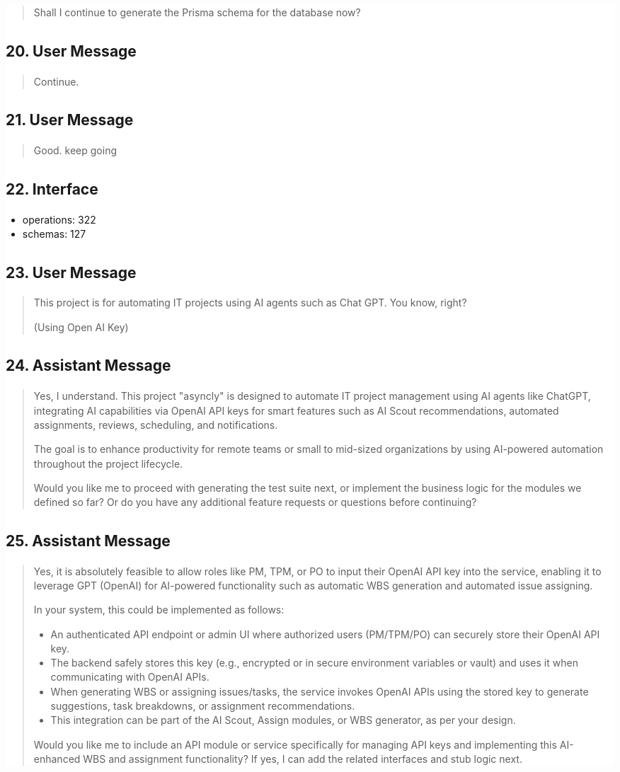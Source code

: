 > Shall I continue to generate the Prisma schema for the database now?

## 20. User Message

> Continue.

## 21. User Message

> Good. keep going

## 22. Interface

- operations: 322
- schemas: 127

## 23. User Message

> This project is for automating IT projects using AI agents such as Chat GPT. You know, right?
> 
> 
> (Using Open AI Key)

## 24. Assistant Message

> Yes, I understand. This project "asyncly" is designed to automate IT project management using AI agents like ChatGPT, integrating AI capabilities via OpenAI API keys for smart features such as AI Scout recommendations, automated assignments, reviews, scheduling, and notifications.
> 
> The goal is to enhance productivity for remote teams or small to mid-sized organizations by using AI-powered automation throughout the project lifecycle.
> 
> Would you like me to proceed with generating the test suite next, or implement the business logic for the modules we defined so far? Or do you have any additional feature requests or questions before continuing?

## 25. Assistant Message

> Yes, it is absolutely feasible to allow roles like PM, TPM, or PO to input their OpenAI API key into the service, enabling it to leverage GPT (OpenAI) for AI-powered functionality such as automatic WBS generation and automated issue assigning.
> 
> In your system, this could be implemented as follows:
> - An authenticated API endpoint or admin UI where authorized users (PM/TPM/PO) can securely store their OpenAI API key.
> - The backend safely stores this key (e.g., encrypted or in secure environment variables or vault) and uses it when communicating with OpenAI APIs.
> - When generating WBS or assigning issues/tasks, the service invokes OpenAI APIs using the stored key to generate suggestions, task breakdowns, or assignment recommendations.
> - This integration can be part of the AI Scout, Assign modules, or WBS generator, as per your design.
> 
> Would you like me to include an API module or service specifically for managing API keys and implementing this AI-enhanced WBS and assignment functionality? If yes, I can add the related interfaces and stub logic next.
